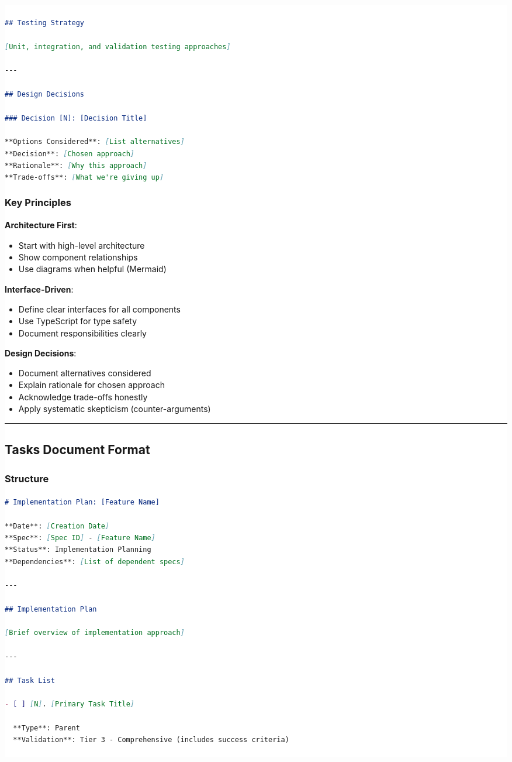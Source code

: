 ```markdown

## Testing Strategy

[Unit, integration, and validation testing approaches]

---

## Design Decisions

### Decision [N]: [Decision Title]

**Options Considered**: [List alternatives]
**Decision**: [Chosen approach]
**Rationale**: [Why this approach]
**Trade-offs**: [What we're giving up]
```

### Key Principles

**Architecture First**:
- Start with high-level architecture
- Show component relationships
- Use diagrams when helpful (Mermaid)

**Interface-Driven**:
- Define clear interfaces for all components
- Use TypeScript for type safety
- Document responsibilities clearly

**Design Decisions**:
- Document alternatives considered
- Explain rationale for chosen approach
- Acknowledge trade-offs honestly
- Apply systematic skepticism (counter-arguments)

---

## Tasks Document Format

### Structure

```markdown
# Implementation Plan: [Feature Name]

**Date**: [Creation Date]
**Spec**: [Spec ID] - [Feature Name]
**Status**: Implementation Planning
**Dependencies**: [List of dependent specs]

---

## Implementation Plan

[Brief overview of implementation approach]

---

## Task List

- [ ] [N]. [Primary Task Title]

  **Type**: Parent
  **Validation**: Tier 3 - Comprehensive (includes success criteria)
  
```